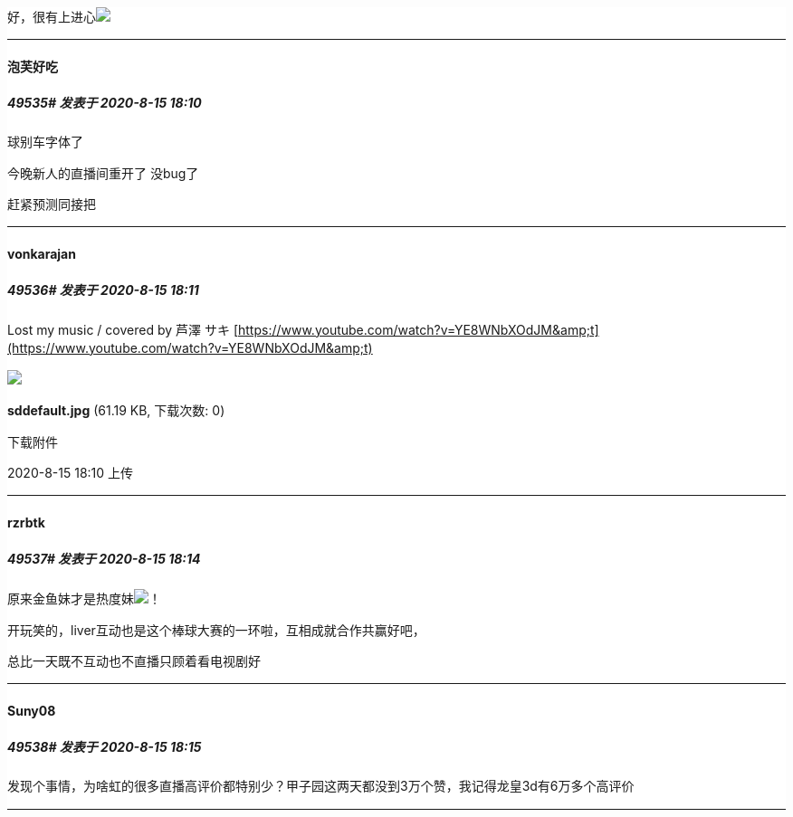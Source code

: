 
好，很有上进心<img src="https://static.saraba1st.com/image/smiley/face2017/034.png" referrerpolicy="no-referrer">


-----

####  泡芙好吃  
##### 49535#       发表于 2020-8-15 18:10


球别车字体了

今晚新人的直播间重开了 没bug了

赶紧预测同接把


-----

####  vonkarajan  
##### 49536#       发表于 2020-8-15 18:11


Lost my music / covered by 芦澤 サキ
[https://www.youtube.com/watch?v=YE8WNbXOdJM&amp;t](https://www.youtube.com/watch?v=YE8WNbXOdJM&amp;t)

<img src="https://img.saraba1st.com/forum/202008/15/181033j4ypvo55ngneyoza.jpg" referrerpolicy="no-referrer">


<strong>sddefault.jpg</strong> (61.19 KB, 下载次数: 0)

下载附件

2020-8-15 18:10 上传


-----

####  rzrbtk  
##### 49537#       发表于 2020-8-15 18:14


原来金鱼妹才是热度妹<img src="https://static.saraba1st.com/image/smiley/face2017/112.png" referrerpolicy="no-referrer">！


开玩笑的，liver互动也是这个棒球大赛的一环啦，互相成就合作共赢好吧，

总比一天既不互动也不直播只顾着看电视剧好


-----

####  Suny08  
##### 49538#       发表于 2020-8-15 18:15


发现个事情，为啥虹的很多直播高评价都特别少？甲子园这两天都没到3万个赞，我记得龙皇3d有6万多个高评价


-----
